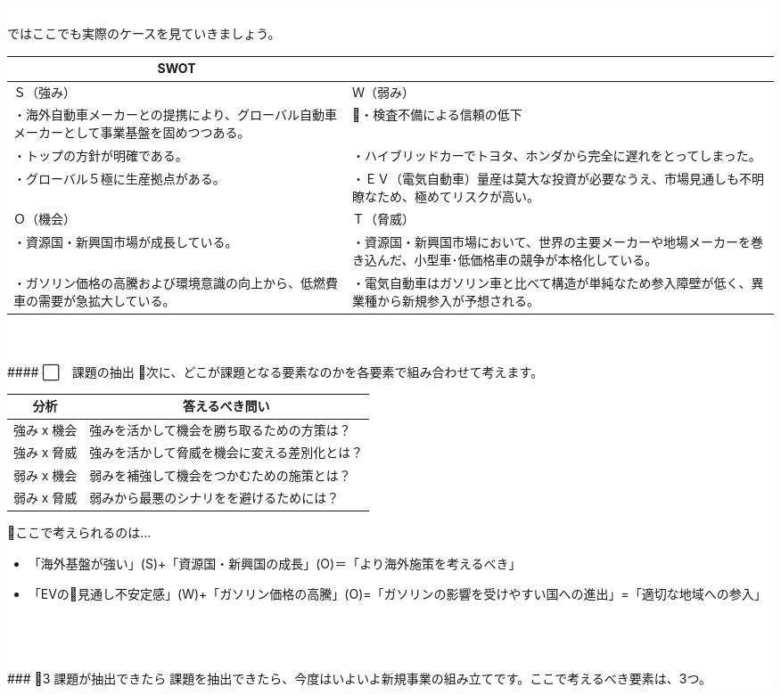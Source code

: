 
<br/>
ではここでも実際のケースを見ていきましょう。

| SWOT |  |
|--------------------------------------------------------------------------------------------|---------------------------------------------------------------------------------------------------------------------|
| Ｓ（強み） | Ｗ（弱み） |
| ・海外自動車メーカーとの提携により、グローバル自動車メーカーとして事業基盤を固めつつある。 | ・検査不備による信頼の低下 |
| ・トップの方針が明確である。 | ・ハイブリッドカーでトヨタ、ホンダから完全に遅れをとってしまった。 |
| ・グローバル５極に生産拠点がある。 | ・ＥＶ（電気自動車）量産は莫大な投資が必要なうえ、市場見通しも不明瞭なため、極めてリスクが高い。 |
| Ｏ（機会） | Ｔ（脅威） |
| ・資源国・新興国市場が成長している。 | ・資源国・新興国市場において、世界の主要メーカーや地場メーカーを巻き込んだ、小型車･低価格車の競争が本格化している。 |
| ・ガソリン価格の高騰および環境意識の向上から、低燃費車の需要が急拡大している。 | ・電気自動車はガソリン車と比べて構造が単純なため参入障壁が低く、異業種から新規参入が予想される。 |

<br/>

<iframe src="https://rcm-fe.amazon-adsystem.com/e/cm?o=9&p=13&l=ur1&category=jewelry&f=ifr&linkID=2013cc44dd6157642fd721bdf26b8034&t=kumamon10a-22&tracking_id=kumamon10a-22" width="728" height="90" scrolling="no" border="0" marginwidth="0" style="border:none;" frameborder="0"></iframe>

<br/>
#### ⬜︎　課題の抽出
次に、どこが課題となる要素なのかを各要素で組み合わせて考えます。

| 分析        | 答えるべき問い                               |
|-------------|----------------------------------------------|
| 強み x 機会 | 強みを活かして機会を勝ち取るための方策は？   |
| 強み x 脅威 | 強みを活かして脅威を機会に変える差別化とは？ |
| 弱み x 機会 | 弱みを補強して機会をつかむための施策とは？   |
| 弱み x 脅威 | 弱みから最悪のシナリをを避けるためには？     |

ここで考えられるのは...

- 「海外基盤が強い」(S)+「資源国・新興国の成長」(O)＝「より海外施策を考えるべき」

- 「EVの見通し不安定感」(W)+「ガソリン価格の高騰」(O)=「ガソリンの影響を受けやすい国への進出」=「適切な地域への参入」

<br/>
<br/>

<iframe src="https://rcm-fe.amazon-adsystem.com/e/cm?o=9&p=48&l=ur1&category=watch&f=ifr&linkID=1dd1f5975395ce8e5859598a41ab6109&t=kumamon10a-22&tracking_id=kumamon10a-22" width="728" height="90" scrolling="no" border="0" marginwidth="0" style="border:none;" frameborder="0"></iframe>

<br/>
### 3 課題が抽出できたら
課題を抽出できたら、今度はいよいよ新規事業の組み立てです。ここで考えるべき要素は、3つ。
